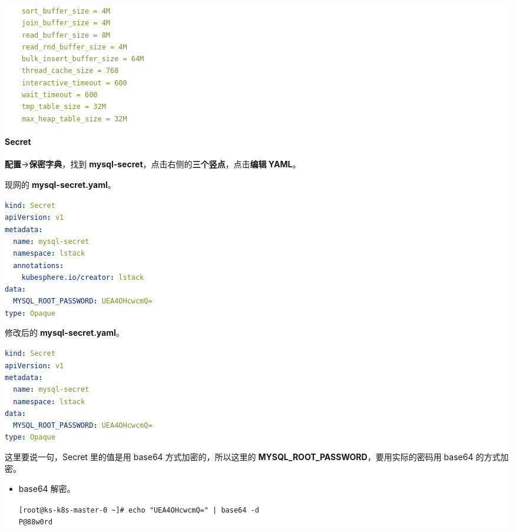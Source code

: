 ```yaml
    sort_buffer_size = 4M
    join_buffer_size = 4M
    read_buffer_size = 8M
    read_rnd_buffer_size = 4M
    bulk_insert_buffer_size = 64M
    thread_cache_size = 768
    interactive_timeout = 600
    wait_timeout = 600
    tmp_table_size = 32M
    max_heap_table_size = 32M

```

#### Secret

**配置**->**保密字典**，找到 **mysql-secret**，点击右侧的**三个竖点**，点击**编辑 YAML**。

现网的 **mysql-secret.yaml**。

```yaml
kind: Secret
apiVersion: v1
metadata:
  name: mysql-secret
  namespace: lstack
  annotations:
    kubesphere.io/creator: lstack
data:
  MYSQL_ROOT_PASSWORD: UEA4OHcwcmQ=
type: Opaque

```

修改后的 **mysql-secret.yaml**。

```yaml
kind: Secret
apiVersion: v1
metadata:
  name: mysql-secret
  namespace: lstack
data:
  MYSQL_ROOT_PASSWORD: UEA4OHcwcmQ=
type: Opaque


```

这里要说一句，Secret 里的值是用 base64 方式加密的，所以这里的 **MYSQL_ROOT_PASSWORD**，要用实际的密码用 base64 的方式加密。

   - base64 解密。

     ```shell
     [root@ks-k8s-master-0 ~]# echo "UEA4OHcwcmQ=" | base64 -d
     P@88w0rd
     ```
